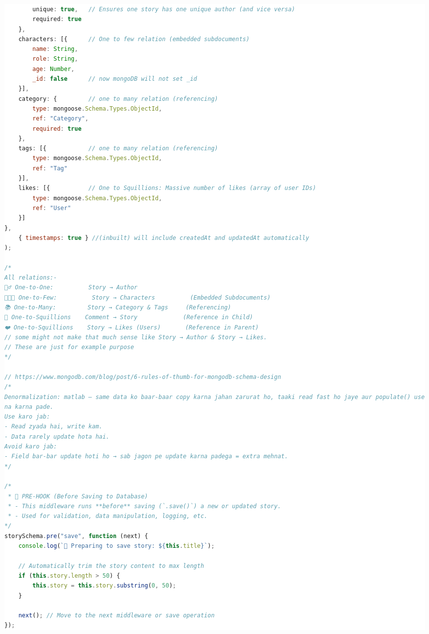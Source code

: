 ```js
        unique: true,   // Ensures one story has one unique author (and vice versa)
        required: true
    },
    characters: [{      // One to few relation (embedded subdocuments)
        name: String,
        role: String,
        age: Number,
        _id: false      // now mongoDB will not set _id
    }],
    category: {         // one to many relation (referencing)
        type: mongoose.Schema.Types.ObjectId,
        ref: "Category",
        required: true
    },
    tags: [{            // one to many relation (referencing)
        type: mongoose.Schema.Types.ObjectId,
        ref: "Tag"
    }],
    likes: [{           // One to Squillions: Massive number of likes (array of user IDs)
        type: mongoose.Schema.Types.ObjectId,
        ref: "User"
    }]
},
    { timestamps: true } //(inbuilt) will include createdAt and updatedAt automatically
);

/*
All relations:-
🧍‍♂️ One-to-One:          Story → Author
👨‍👩‍👧 One-to-Few:          Story → Characters          (Embedded Subdocuments)
📚 One-to-Many:         Story → Category & Tags     (Referencing)
💬 One-to-Squillions    Comment → Story             (Reference in Child)
❤️ One-to-Squillions    Story → Likes (Users)       (Reference in Parent)
// some might not make that much sense like Story → Author & Story → Likes.
// These are just for example purpose
*/

// https://www.mongodb.com/blog/post/6-rules-of-thumb-for-mongodb-schema-design
/*
Denormalization: matlab — same data ko baar-baar copy karna jahan zarurat ho, taaki read fast ho jaye aur populate() use na karna pade.
Use karo jab:
- Read zyada hai, write kam.
- Data rarely update hota hai.
Avoid karo jab:
- Field bar-bar update hoti ho → sab jagon pe update karna padega = extra mehnat.
*/

/*
 * 🔹 PRE-HOOK (Before Saving to Database)
 * - This middleware runs **before** saving (`.save()`) a new or updated story.
 * - Used for validation, data manipulation, logging, etc.
*/
storySchema.pre("save", function (next) {
    console.log(`📌 Preparing to save story: ${this.title}`);
    
    // Automatically trim the story content to max length
    if (this.story.length > 50) {
        this.story = this.story.substring(0, 50);
    }

    next(); // Move to the next middleware or save operation
});
```